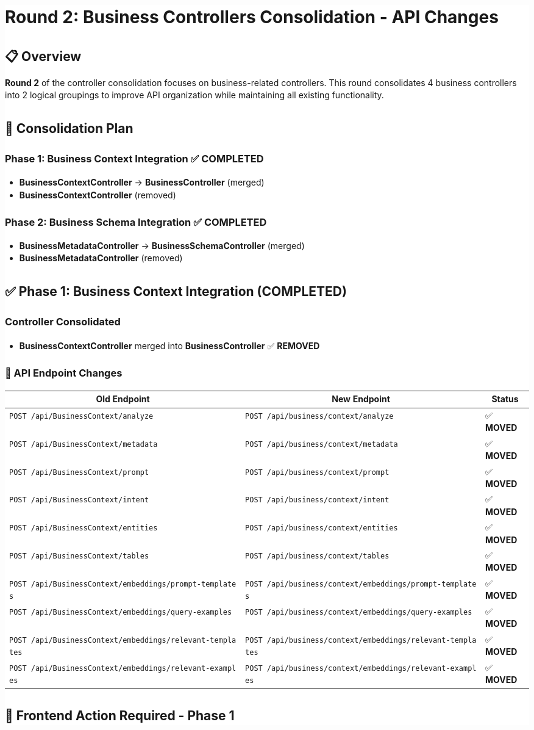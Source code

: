 # Round 2: Business Controllers Consolidation - API Changes

## 📋 Overview

**Round 2** of the controller consolidation focuses on business-related controllers. This round consolidates 4 business controllers into 2 logical groupings to improve API organization while maintaining all existing functionality.

## 🎯 Consolidation Plan

### Phase 1: Business Context Integration ✅ **COMPLETED**
- **BusinessContextController** → **BusinessController** (merged)
- **BusinessContextController** (removed)

### Phase 2: Business Schema Integration ✅ **COMPLETED**
- **BusinessMetadataController** → **BusinessSchemaController** (merged)
- **BusinessMetadataController** (removed)

## ✅ Phase 1: Business Context Integration (COMPLETED)

### Controller Consolidated
- **BusinessContextController** merged into **BusinessController** ✅ **REMOVED**

### 🔄 API Endpoint Changes

| **Old Endpoint** | **New Endpoint** | **Status** |
|------------------|------------------|------------|
| `POST /api/BusinessContext/analyze` | `POST /api/business/context/analyze` | ✅ **MOVED** |
| `POST /api/BusinessContext/metadata` | `POST /api/business/context/metadata` | ✅ **MOVED** |
| `POST /api/BusinessContext/prompt` | `POST /api/business/context/prompt` | ✅ **MOVED** |
| `POST /api/BusinessContext/intent` | `POST /api/business/context/intent` | ✅ **MOVED** |
| `POST /api/BusinessContext/entities` | `POST /api/business/context/entities` | ✅ **MOVED** |
| `POST /api/BusinessContext/tables` | `POST /api/business/context/tables` | ✅ **MOVED** |
| `POST /api/BusinessContext/embeddings/prompt-templates` | `POST /api/business/context/embeddings/prompt-templates` | ✅ **MOVED** |
| `POST /api/BusinessContext/embeddings/query-examples` | `POST /api/business/context/embeddings/query-examples` | ✅ **MOVED** |
| `POST /api/BusinessContext/embeddings/relevant-templates` | `POST /api/business/context/embeddings/relevant-templates` | ✅ **MOVED** |
| `POST /api/BusinessContext/embeddings/relevant-examples` | `POST /api/business/context/embeddings/relevant-examples` | ✅ **MOVED** |

## 🚨 Frontend Action Required - Phase 1
